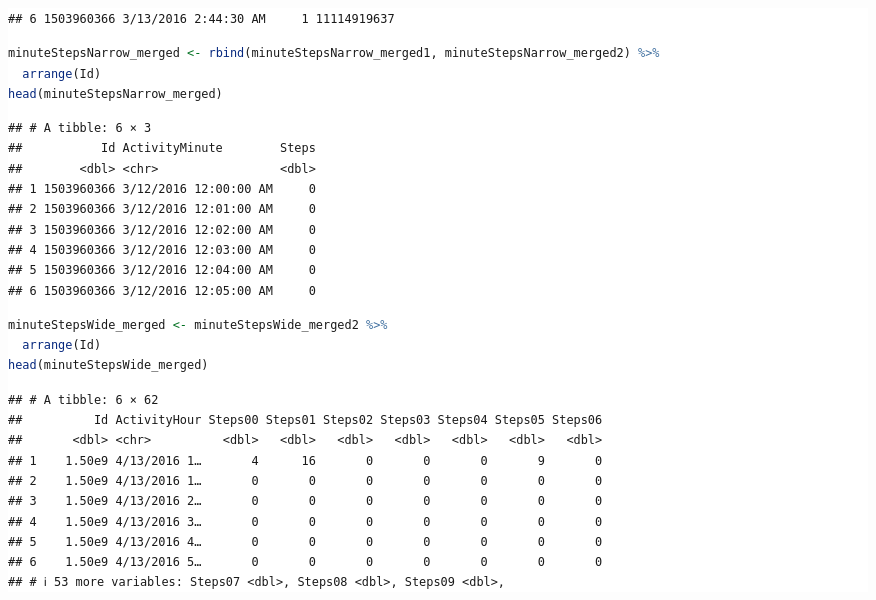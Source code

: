     ## 6 1503960366 3/13/2016 2:44:30 AM     1 11114919637

``` r
minuteStepsNarrow_merged <- rbind(minuteStepsNarrow_merged1, minuteStepsNarrow_merged2) %>%
  arrange(Id)
head(minuteStepsNarrow_merged)
```

    ## # A tibble: 6 × 3
    ##           Id ActivityMinute        Steps
    ##        <dbl> <chr>                 <dbl>
    ## 1 1503960366 3/12/2016 12:00:00 AM     0
    ## 2 1503960366 3/12/2016 12:01:00 AM     0
    ## 3 1503960366 3/12/2016 12:02:00 AM     0
    ## 4 1503960366 3/12/2016 12:03:00 AM     0
    ## 5 1503960366 3/12/2016 12:04:00 AM     0
    ## 6 1503960366 3/12/2016 12:05:00 AM     0

``` r
minuteStepsWide_merged <- minuteStepsWide_merged2 %>%
  arrange(Id)
head(minuteStepsWide_merged)
```

    ## # A tibble: 6 × 62
    ##          Id ActivityHour Steps00 Steps01 Steps02 Steps03 Steps04 Steps05 Steps06
    ##       <dbl> <chr>          <dbl>   <dbl>   <dbl>   <dbl>   <dbl>   <dbl>   <dbl>
    ## 1    1.50e9 4/13/2016 1…       4      16       0       0       0       9       0
    ## 2    1.50e9 4/13/2016 1…       0       0       0       0       0       0       0
    ## 3    1.50e9 4/13/2016 2…       0       0       0       0       0       0       0
    ## 4    1.50e9 4/13/2016 3…       0       0       0       0       0       0       0
    ## 5    1.50e9 4/13/2016 4…       0       0       0       0       0       0       0
    ## 6    1.50e9 4/13/2016 5…       0       0       0       0       0       0       0
    ## # ℹ 53 more variables: Steps07 <dbl>, Steps08 <dbl>, Steps09 <dbl>,